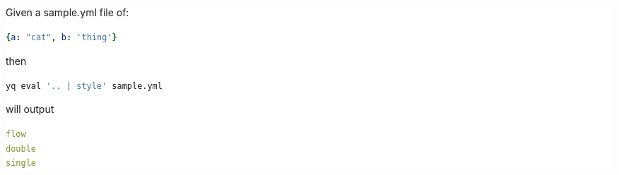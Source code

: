 Given a sample.yml file of:

```yaml
{a: "cat", b: 'thing'}
```

then

```bash
yq eval '.. | style' sample.yml
```

will output

```yaml
flow
double
single
```
